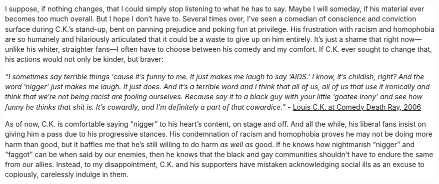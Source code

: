 I suppose, if nothing changes, that I could simply stop listening to what he has to say. Maybe I will someday, if his material ever becomes too much overall. But I hope I don’t have to. Several times over, I’ve seen a comedian of conscience and conviction surface during C.K.’s stand-up, bent on panning prejudice and poking fun at privilege. His frustration with racism and homophobia are so humanely and hilariously articulated that it could be a waste to give up on him entirely. It’s just a shame that right now—unlike his whiter, straighter fans—I often have to choose between his comedy and my comfort. If C.K. ever sought to change that, his actions would not only be kinder, but braver:

_“I sometimes say terrible things ‘cause it’s funny to me. It just makes me laugh to say ‘AIDS.’ I know, it’s childish, right? And the word ‘nigger’ just makes me laugh. It just does. And it’s a terrible word and I think that all of us, all of us that use it ironically and think that we’re not being racist are fooling ourselves. Because say it to a black guy with your little ‘goatee irony’ and see how funny he thinks that shit is. It’s cowardly, and I’m definitely a part of that cowardice.”_ - [Louis C.K. at Comedy Death Ray, 2006](https://www.youtube.com/watch?v=VjCK2QkucL4)

As of now, C.K. is comfortable saying “nigger” to his heart’s content, on stage and off. And all the while, his liberal fans insist on giving him a pass due to his progressive stances. His condemnation of racism and homophobia proves he may not be doing more harm than good, but it baffles me that he’s still willing to do harm _as well as_ good. If he knows how nightmarish “nigger” and “faggot” can be when said by our enemies, then he knows that the black and gay communities shouldn’t have to endure the same from our allies. Instead, to my disappointment, C.K. and his supporters have mistaken acknowledging social ills as an excuse to copiously, carelessly indulge in them.